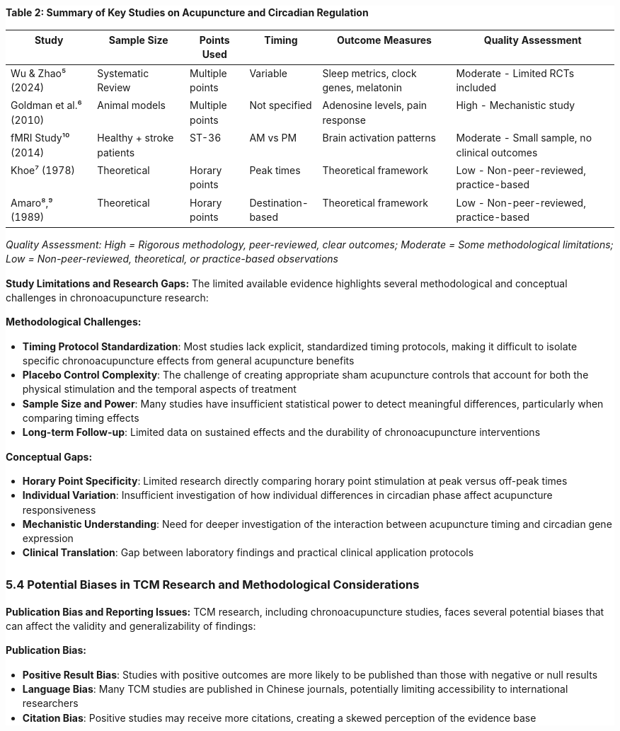 **Table 2: Summary of Key Studies on Acupuncture and Circadian Regulation**

| Study | Sample Size | Points Used | Timing | Outcome Measures | Quality Assessment |
|-------|-------------|-------------|---------|------------------|-------------------|
| Wu & Zhao⁵ (2024) | Systematic Review | Multiple points | Variable | Sleep metrics, clock genes, melatonin | Moderate - Limited RCTs included |
| Goldman et al.⁶ (2010) | Animal models | Multiple points | Not specified | Adenosine levels, pain response | High - Mechanistic study |
| fMRI Study¹⁰ (2014) | Healthy + stroke patients | ST-36 | AM vs PM | Brain activation patterns | Moderate - Small sample, no clinical outcomes |
| Khoe⁷ (1978) | Theoretical | Horary points | Peak times | Theoretical framework | Low - Non-peer-reviewed, practice-based |
| Amaro⁸,⁹ (1989) | Theoretical | Horary points | Destination-based | Theoretical framework | Low - Non-peer-reviewed, practice-based |

*Quality Assessment: High = Rigorous methodology, peer-reviewed, clear outcomes; Moderate = Some methodological limitations; Low = Non-peer-reviewed, theoretical, or practice-based observations*

**Study Limitations and Research Gaps:**
The limited available evidence highlights several methodological and conceptual challenges in chronoacupuncture research:

**Methodological Challenges:**
- **Timing Protocol Standardization**: Most studies lack explicit, standardized timing protocols, making it difficult to isolate specific chronoacupuncture effects from general acupuncture benefits
- **Placebo Control Complexity**: The challenge of creating appropriate sham acupuncture controls that account for both the physical stimulation and the temporal aspects of treatment
- **Sample Size and Power**: Many studies have insufficient statistical power to detect meaningful differences, particularly when comparing timing effects
- **Long-term Follow-up**: Limited data on sustained effects and the durability of chronoacupuncture interventions

**Conceptual Gaps:**
- **Horary Point Specificity**: Limited research directly comparing horary point stimulation at peak versus off-peak times
- **Individual Variation**: Insufficient investigation of how individual differences in circadian phase affect acupuncture responsiveness
- **Mechanistic Understanding**: Need for deeper investigation of the interaction between acupuncture timing and circadian gene expression
- **Clinical Translation**: Gap between laboratory findings and practical clinical application protocols

### 5.4 Potential Biases in TCM Research and Methodological Considerations

**Publication Bias and Reporting Issues:**
TCM research, including chronoacupuncture studies, faces several potential biases that can affect the validity and generalizability of findings:

**Publication Bias:**
- **Positive Result Bias**: Studies with positive outcomes are more likely to be published than those with negative or null results
- **Language Bias**: Many TCM studies are published in Chinese journals, potentially limiting accessibility to international researchers
- **Citation Bias**: Positive studies may receive more citations, creating a skewed perception of the evidence base
